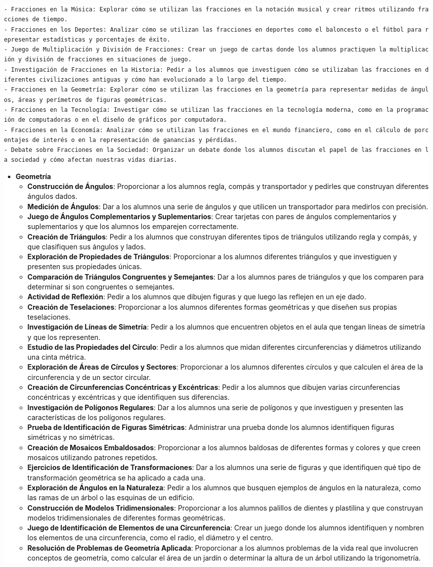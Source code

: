 	- Fracciones en la Música: Explorar cómo se utilizan las fracciones en la notación musical y crear ritmos utilizando fracciones de tiempo.
	- Fracciones en los Deportes: Analizar cómo se utilizan las fracciones en deportes como el baloncesto o el fútbol para representar estadísticas y porcentajes de éxito.
	- Juego de Multiplicación y División de Fracciones: Crear un juego de cartas donde los alumnos practiquen la multiplicación y división de fracciones en situaciones de juego.
	- Investigación de Fracciones en la Historia: Pedir a los alumnos que investiguen cómo se utilizaban las fracciones en diferentes civilizaciones antiguas y cómo han evolucionado a lo largo del tiempo.
	- Fracciones en la Geometría: Explorar cómo se utilizan las fracciones en la geometría para representar medidas de ángulos, áreas y perímetros de figuras geométricas.
	- Fracciones en la Tecnología: Investigar cómo se utilizan las fracciones en la tecnología moderna, como en la programación de computadoras o en el diseño de gráficos por computadora.
	- Fracciones en la Economía: Analizar cómo se utilizan las fracciones en el mundo financiero, como en el cálculo de porcentajes de interés o en la representación de ganancias y pérdidas.
	- Debate sobre Fracciones en la Sociedad: Organizar un debate donde los alumnos discutan el papel de las fracciones en la sociedad y cómo afectan nuestras vidas diarias.
- **Geometría**
	- **Construcción de Ángulos**: Proporcionar a los alumnos regla, compás y transportador y pedirles que construyan diferentes ángulos dados.
	- **Medición de Ángulos**: Dar a los alumnos una serie de ángulos y que utilicen un transportador para medirlos con precisión.
	- **Juego de Ángulos Complementarios y Suplementarios**: Crear tarjetas con pares de ángulos complementarios y suplementarios y que los alumnos los emparejen correctamente.
	- **Creación de Triángulos**: Pedir a los alumnos que construyan diferentes tipos de triángulos utilizando regla y compás, y que clasifiquen sus ángulos y lados.
	- **Exploración de Propiedades de Triángulos**: Proporcionar a los alumnos diferentes triángulos y que investiguen y presenten sus propiedades únicas.
	- **Comparación de Triángulos Congruentes y Semejantes**: Dar a los alumnos pares de triángulos y que los comparen para determinar si son congruentes o semejantes.
	- **Actividad de Reflexión**: Pedir a los alumnos que dibujen figuras y que luego las reflejen en un eje dado.
	- **Creación de Teselaciones**: Proporcionar a los alumnos diferentes formas geométricas y que diseñen sus propias teselaciones.
	- **Investigación de Líneas de Simetría**: Pedir a los alumnos que encuentren objetos en el aula que tengan líneas de simetría y que los representen.
	- **Estudio de las Propiedades del Círculo**: Pedir a los alumnos que midan diferentes circunferencias y diámetros utilizando una cinta métrica.
	- **Exploración de Áreas de Círculos y Sectores**: Proporcionar a los alumnos diferentes círculos y que calculen el área de la circunferencia y de un sector circular.
	- **Creación de Circunferencias Concéntricas y Excéntricas**: Pedir a los alumnos que dibujen varias circunferencias concéntricas y excéntricas y que identifiquen sus diferencias.
	- **Investigación de Polígonos Regulares**: Dar a los alumnos una serie de polígonos y que investiguen y presenten las características de los polígonos regulares.
	- **Prueba de Identificación de Figuras Simétricas**: Administrar una prueba donde los alumnos identifiquen figuras simétricas y no simétricas.
	- **Creación de Mosaicos Embaldosados**: Proporcionar a los alumnos baldosas de diferentes formas y colores y que creen mosaicos utilizando patrones repetidos.
	- **Ejercicios de Identificación de Transformaciones**: Dar a los alumnos una serie de figuras y que identifiquen qué tipo de transformación geométrica se ha aplicado a cada una.
	- **Exploración de Ángulos en la Naturaleza**: Pedir a los alumnos que busquen ejemplos de ángulos en la naturaleza, como las ramas de un árbol o las esquinas de un edificio.
	- **Construcción de Modelos Tridimensionales**: Proporcionar a los alumnos palillos de dientes y plastilina y que construyan modelos tridimensionales de diferentes formas geométricas.
	- **Juego de Identificación de Elementos de una Circunferencia**: Crear un juego donde los alumnos identifiquen y nombren los elementos de una circunferencia, como el radio, el diámetro y el centro.
	- **Resolución de Problemas de Geometría Aplicada**: Proporcionar a los alumnos problemas de la vida real que involucren conceptos de geometría, como calcular el área de un jardín o determinar la altura de un árbol utilizando la trigonometría.
